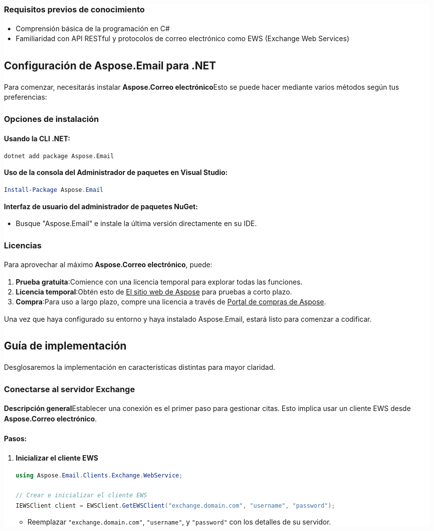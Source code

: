 ### Requisitos previos de conocimiento
- Comprensión básica de la programación en C#
- Familiaridad con API RESTful y protocolos de correo electrónico como EWS (Exchange Web Services)

## Configuración de Aspose.Email para .NET
Para comenzar, necesitarás instalar **Aspose.Correo electrónico**Esto se puede hacer mediante varios métodos según tus preferencias:

### Opciones de instalación

**Usando la CLI .NET:**

```bash
dotnet add package Aspose.Email
```

**Uso de la consola del Administrador de paquetes en Visual Studio:**

```powershell
Install-Package Aspose.Email
```

**Interfaz de usuario del administrador de paquetes NuGet:**
- Busque "Aspose.Email" e instale la última versión directamente en su IDE.

### Licencias
Para aprovechar al máximo **Aspose.Correo electrónico**, puede:
1. **Prueba gratuita**:Comience con una licencia temporal para explorar todas las funciones.
2. **Licencia temporal**:Obtén esto de [El sitio web de Aspose](https://purchase.aspose.com/temporary-license/) para pruebas a corto plazo.
3. **Compra**:Para uso a largo plazo, compre una licencia a través de [Portal de compras de Aspose](https://purchase.aspose.com/buy).

Una vez que haya configurado su entorno y haya instalado Aspose.Email, estará listo para comenzar a codificar.

## Guía de implementación
Desglosaremos la implementación en características distintas para mayor claridad.

### Conectarse al servidor Exchange
**Descripción general**Establecer una conexión es el primer paso para gestionar citas. Esto implica usar un cliente EWS desde **Aspose.Correo electrónico**.

#### Pasos:
1. **Inicializar el cliente EWS**
   
   ```csharp
   using Aspose.Email.Clients.Exchange.WebService;

   // Crear e inicializar el cliente EWS
   IEWSClient client = EWSClient.GetEWSClient("exchange.domain.com", "username", "password");
   ```
   - Reemplazar `"exchange.domain.com"`, `"username"`, y `"password"` con los detalles de su servidor.
